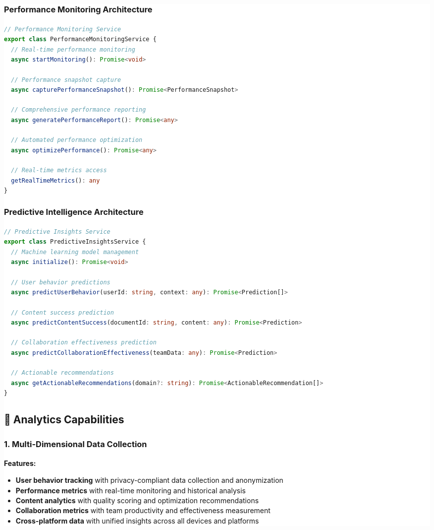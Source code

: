### **Performance Monitoring Architecture**

```typescript
// Performance Monitoring Service
export class PerformanceMonitoringService {
  // Real-time performance monitoring
  async startMonitoring(): Promise<void>
  
  // Performance snapshot capture
  async capturePerformanceSnapshot(): Promise<PerformanceSnapshot>
  
  // Comprehensive performance reporting
  async generatePerformanceReport(): Promise<any>
  
  // Automated performance optimization
  async optimizePerformance(): Promise<any>
  
  // Real-time metrics access
  getRealTimeMetrics(): any
}
```

### **Predictive Intelligence Architecture**

```typescript
// Predictive Insights Service
export class PredictiveInsightsService {
  // Machine learning model management
  async initialize(): Promise<void>
  
  // User behavior predictions
  async predictUserBehavior(userId: string, context: any): Promise<Prediction[]>
  
  // Content success prediction
  async predictContentSuccess(documentId: string, content: any): Promise<Prediction>
  
  // Collaboration effectiveness prediction
  async predictCollaborationEffectiveness(teamData: any): Promise<Prediction>
  
  // Actionable recommendations
  async getActionableRecommendations(domain?: string): Promise<ActionableRecommendation[]>
}
```

## 🌟 Analytics Capabilities

### **1. Multi-Dimensional Data Collection**
**Features:**
- **User behavior tracking** with privacy-compliant data collection and anonymization
- **Performance metrics** with real-time monitoring and historical analysis
- **Content analytics** with quality scoring and optimization recommendations
- **Collaboration metrics** with team productivity and effectiveness measurement
- **Cross-platform data** with unified insights across all devices and platforms

